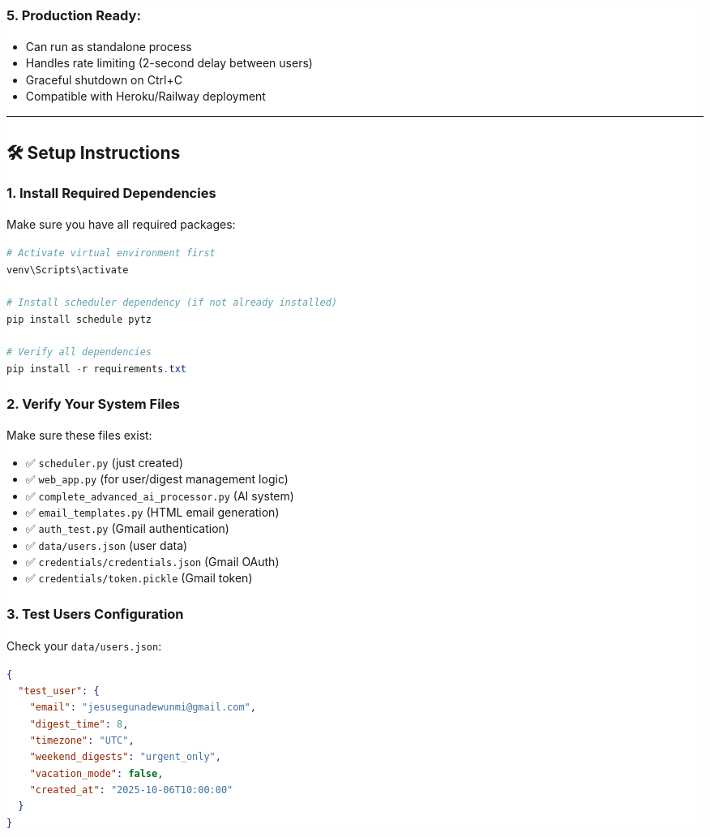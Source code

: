 ### **5. Production Ready:**
- Can run as standalone process
- Handles rate limiting (2-second delay between users)
- Graceful shutdown on Ctrl+C
- Compatible with Heroku/Railway deployment

---

## 🛠️ Setup Instructions

### **1. Install Required Dependencies**

Make sure you have all required packages:

```powershell
# Activate virtual environment first
venv\Scripts\activate

# Install scheduler dependency (if not already installed)
pip install schedule pytz

# Verify all dependencies
pip install -r requirements.txt
```

### **2. Verify Your System Files**

Make sure these files exist:
- ✅ `scheduler.py` (just created)
- ✅ `web_app.py` (for user/digest management logic)
- ✅ `complete_advanced_ai_processor.py` (AI system)
- ✅ `email_templates.py` (HTML email generation)
- ✅ `auth_test.py` (Gmail authentication)
- ✅ `data/users.json` (user data)
- ✅ `credentials/credentials.json` (Gmail OAuth)
- ✅ `credentials/token.pickle` (Gmail token)

### **3. Test Users Configuration**

Check your `data/users.json`:

```json
{
  "test_user": {
    "email": "jesusegunadewunmi@gmail.com",
    "digest_time": 8,
    "timezone": "UTC",
    "weekend_digests": "urgent_only",
    "vacation_mode": false,
    "created_at": "2025-10-06T10:00:00"
  }
}
```

